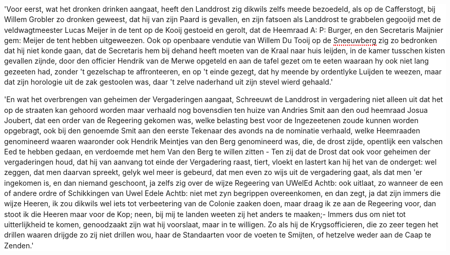 'Voor eerst, wat het dronken drinken aangaat, heeft den Landdrost zig dikwils zelfs meede bezoedeld, als op de Cafferstogt, bij Willem Grobler zo dronken geweest, dat hij van zijn Paard is gevallen, en zijn fatsoen als Landdrost te grabbelen gegooijd met de veldwagtmeester Lucas Meijer in de tent op de Kooij gestoeid en gerolt, dat de Heemraad A: P: Burger, en den Secretaris Maijnier gem: Meijer de tent hebben uitgeweezen. Ook op openbaare vendutie van Willem Du Tooij op de <span style="border-bottom: 2px dotted #FF0000;">Sneeuwberg</span> zig zo bedronken dat hij niet konde gaan, dat de Secretaris hem bij dehand heeft moeten van de Kraal naar huis leijden, in de kamer tusschen kisten gevallen zijnde, door den officier Hendrik van de Merwe opgeteld en aan de tafel gezet om te eeten waaraan hy ook niet lang gezeeten had, zonder 't gezelschap te affronteeren, en op 't einde gezegt, dat hy meende by ordentlyke Luijden te weezen, maar dat zijn horologie uit de zak gestoolen was, daar 't zelve naderhand uit zijn stevel wierd gehaald.'

'En wat het overbrengen van geheimen der Vergaderingen aangaat, Schreeuwt de Landdrost in vergadering niet alleen uit dat het op de straaten kan gehoord worden maar verhaald nog bovensdien ten huize van Andries Smit aan den oud heemraad Josua Joubert, dat een order van de Regeering gekomen was, welke belasting best voor de Ingezeetenen zoude kunnen worden opgebragt, ook bij den genoemde Smit aan den eerste Tekenaar des avonds na de nominatie verhaald, welke Heemraaden genomineerd waaren waaronder ook Hendrik Meintjes van den Berg genomineerd was, die, de drost zijde, opentlijk een valschen Eed te hebben gedaan, en verdoemde met hem Van den Berg te willen zitten - Ten zij dat de Drost dat ook voor geheimen der vergaderingen houd, dat hij van aanvang tot einde der Vergadering raast, tiert, vloekt en lastert kan hij het van de onderget: wel zeggen, dat men daarvan spreekt, gelyk wel meer is gebeurd, dat men even zo wijs uit de vergadering gaat, als dat men 'er ingekomen is, en dan niemand geschoont, ja zelfs zig over de wijze Regeering van UWelEd Achtb: ook uitlaat, zo wanneer de een of andere ordre of Schikkingen van Uwel Edele Achtb: niet met zyn begrippen overeenkomen, en dan zegt, ja dat zijn immers die wijze Heeren, ik zou dikwils wel iets tot verbeetering van de Colonie zaaken doen, maar draag ik ze aan de Regeering voor, dan stoot ik die Heeren maar voor de Kop; neen, bij mij te landen weeten zij het anders te maaken;- Immers dus om niet tot uitterlijkheid te komen, genoodzaakt zijn wat hij voorslaat, maar in te willigen. Zo als hij de Krygsofficieren, die zo zeer tegen het drillen waaren drijgde zo zij niet drillen wou, haar de Standaarten voor de voeten te Smijten, of hetzelve weder aan de Caap te Zenden.'

